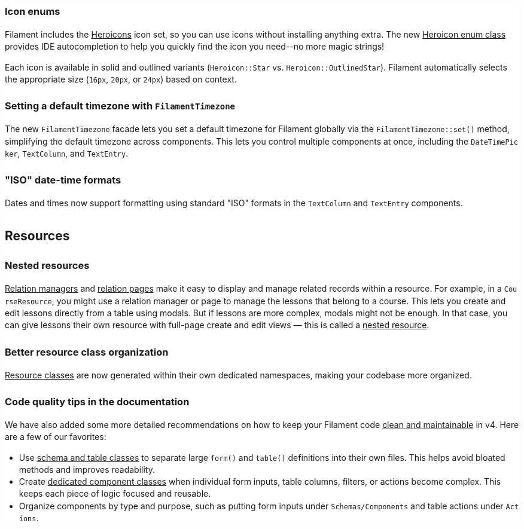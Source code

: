 ### Icon enums

Filament includes the [Heroicons](https://heroicons.com/) icon set, so you can use icons without installing anything extra.
The new [Heroicon enum class](https://filamentphp.com/docs/4.x/styling/icons#using-heroicons-in-filament) provides IDE autocompletion to help you quickly find the icon you need--no more magic strings!

Each icon is available in solid and outlined variants (`Heroicon::Star` vs. `Heroicon::OutlinedStar`). Filament automatically selects the appropriate size (`16px`, `20px`, or `24px`) based on context.

### Setting a default timezone with `FilamentTimezone`

The new `FilamentTimezone` facade lets you set a default timezone for Filament globally via the `FilamentTimezone::set()` method, simplifying the default timezone across components. This lets you control multiple components at once, including the `DateTimePicker`, `TextColumn`, and `TextEntry`.

### "ISO" date-time formats

Dates and times now support formatting using standard "ISO" formats in the `TextColumn` and `TextEntry` components.

## Resources

### Nested resources

[Relation managers](https://filamentphp.com/docs/4.x/resources/managing-relationships#creating-a-relation-manager) and [relation pages](https://filamentphp.com/docs/4.x/resources/managing-relationships#relation-pages) make it easy to display and manage related records within a resource.
For example, in a `CourseResource`, you might use a relation manager or page to manage the lessons that belong to a course. This lets you create and edit lessons directly from a table using modals.
But if lessons are more complex, modals might not be enough. In that case, you can give lessons their own resource with full-page create and edit views — this is called a [nested resource](https://filamentphp.com/docs/4.x/resources/nesting).

### Better resource class organization

[Resource classes](https://filamentphp.com/docs/4.x/resources/overview#creating-a-resource) are now generated within their own dedicated namespaces, making your codebase more organized.

### Code quality tips in the documentation

We have also added some more detailed recommendations on how to keep your Filament code [clean and maintainable](https://filamentphp.com/docs/4.x/resources/code-quality-tips) in v4. Here are a few of our favorites:

- Use [schema and table classes](https://filamentphp.com/docs/4.x/resources/code-quality-tips#using-schema-and-table-classes) to separate large `form()` and `table()` definitions into their own files. This helps avoid bloated methods and improves readability.
- Create [dedicated component classes](https://filamentphp.com/docs/4.x/resources/code-quality-tips#using-component-classes) when individual form inputs, table columns, filters, or actions become complex. This keeps each piece of logic focused and reusable.
- Organize components by type and purpose, such as putting form inputs under `Schemas/Components` and table actions under `Actions`.

